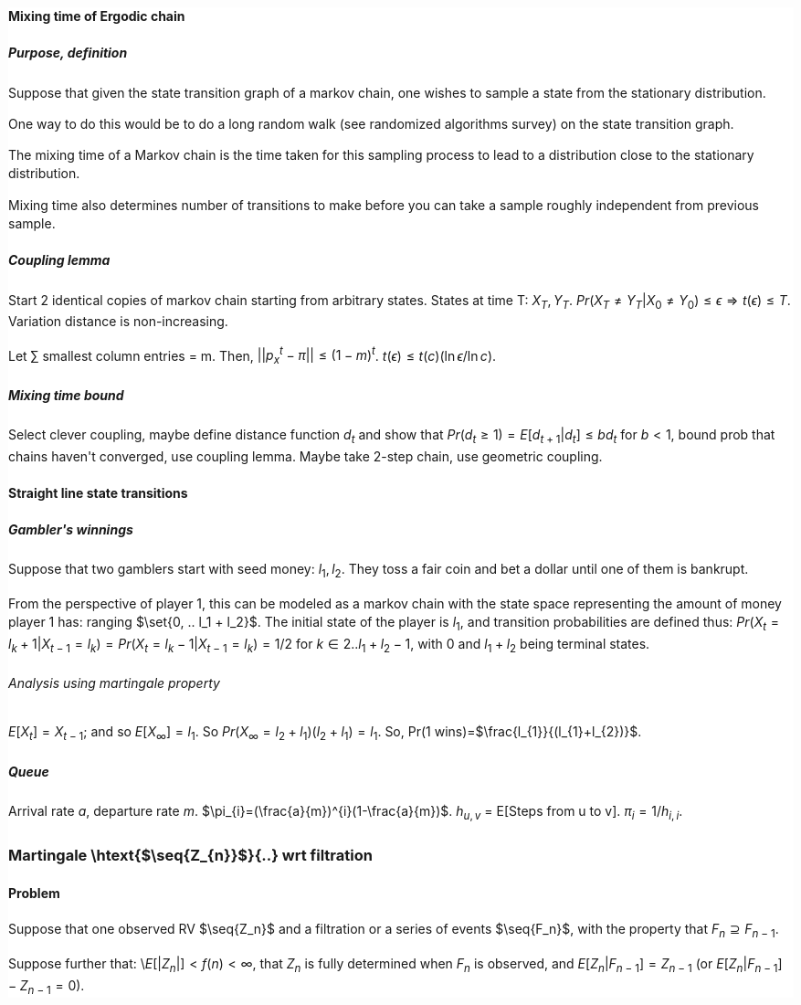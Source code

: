 #### Mixing time of Ergodic chain
##### Purpose, definition
Suppose that given the state transition graph of a markov chain, one wishes to sample a state from the stationary distribution.

One way to do this would be to do a long random walk (see randomized algorithms survey) on the state transition graph.

The mixing time of a Markov chain is the time taken for this sampling process to lead to a distribution close to the stationary distribution.

Mixing time also determines number of transitions to make before you can take a sample roughly independent from previous sample.

##### Coupling lemma
Start 2 identical copies of markov chain starting from arbitrary states. States at time T: $X_{T}, Y_{T}$. $Pr(X_{T} \neq Y_{T}|X_{0}\neq Y_{0}) \leq \epsilon \Rightarrow t(\epsilon) \leq T$. Variation distance is non-increasing.

Let $\sum$ smallest column entries = m. Then, $||p_{x}^{t}-\pi|| \leq (1-m)^{t}$. $t(\epsilon)\leq t(c)(\ln \epsilon/\ln c)$.

##### Mixing time bound
Select clever coupling, maybe define distance function $d_{t}$ and show that $Pr(d_{t} \geq 1) = E[d_{t+1}|d_{t}] \leq b d_{t}$ for $b<1$, bound prob that chains haven't converged, use coupling lemma. Maybe take 2-step chain, use geometric coupling. 

#### Straight line state transitions
##### Gambler's winnings
Suppose that two gamblers start with seed money: $l_{1}, l_{2}$. They toss a fair coin and bet a dollar until one of them is bankrupt.

From the perspective of player 1, this can be modeled as a markov chain with the state space representing the amount of money player 1 has: ranging $\set{0, .. l_1 + l_2}$. The initial state of the player is $l_1$, and transition probabilities are defined thus: $Pr(X_t = l_k +1 |X_{t-1}= l_k) = Pr(X_{t}= l_k -1 |X_{t-1}= l_k) = 1/2$ for $k \in {2 .. l_1 + l_2 -1}$, with $0$ and $l_1 + l_2$ being terminal states.

###### Analysis using martingale property
$E[X_t]=X_{t-1}$; and so $E[X_{\infty}] = l_1$. So $Pr(X_{\infty} = l_2 + l_1) (l_2 + l_1) = l_1$. So, Pr(1 wins)=$\frac{l_{1}}{(l_{1}+l_{2})}$.

##### Queue
Arrival rate $a$, departure rate $m$. $\pi_{i}=(\frac{a}{m})^{i}(1-\frac{a}{m})$. $h_{u,v}$ = E[Steps from u to v]. $\pi_{i} = 1/h_{i,i}$.

### Martingale \htext{$\seq{Z_{n}}$}{..} wrt filtration
#### Problem
Suppose that one observed RV $\seq{Z_n}$ and a filtration or a series of events $\seq{F_n}$, with the property that $F_n \supseteq F_{n-1}$.

Suppose further that: \\$E[|Z_{n}|] < f(n) < \infty$, that $Z_n$ is fully determined when $F_n$ is observed, and $E[Z_{n}|F_{n-1}] = Z_{n-1}$ (or $E[Z_{n}|F_{n-1}] - Z_{n-1} = 0$).
